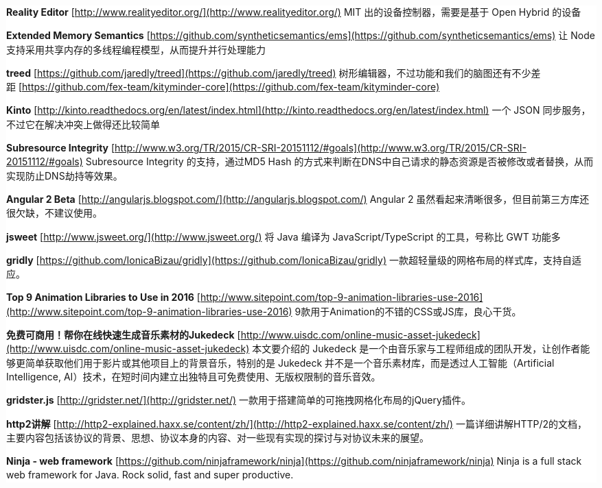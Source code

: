 **Reality Editor**
[http://www.realityeditor.org/](http://www.realityeditor.org/)
MIT 出的设备控制器，需要是基于 Open Hybrid 的设备

**Extended Memory Semantics**
[https://github.com/syntheticsemantics/ems](https://github.com/syntheticsemantics/ems)
让 Node 支持采用共享内存的多线程编程模型，从而提升并行处理能力

**treed**
[https://github.com/jaredly/treed](https://github.com/jaredly/treed)
树形编辑器，不过功能和我们的脑图还有不少差距 [https://github.com/fex-team/kityminder-core](https://github.com/fex-team/kityminder-core)

**Kinto**
[http://kinto.readthedocs.org/en/latest/index.html](http://kinto.readthedocs.org/en/latest/index.html)
一个 JSON 同步服务，不过它在解决冲突上做得还比较简单

**Subresource Integrity**
[http://www.w3.org/TR/2015/CR-SRI-20151112/#goals](http://www.w3.org/TR/2015/CR-SRI-20151112/#goals)
Subresource Integrity 的支持，通过MD5 Hash 的方式来判断在DNS中自己请求的静态资源是否被修改或者替换，从而实现防止DNS劫持等效果。

**Angular 2 Beta**
[http://angularjs.blogspot.com/](http://angularjs.blogspot.com/)
Angular 2 虽然看起来清晰很多，但目前第三方库还很欠缺，不建议使用。

**jsweet**
[http://www.jsweet.org/](http://www.jsweet.org/)
将 Java 编译为 JavaScript/TypeScript 的工具，号称比 GWT 功能多

**gridly**
[https://github.com/IonicaBizau/gridly](https://github.com/IonicaBizau/gridly)
一款超轻量级的网格布局的样式库，支持自适应。

**Top 9 Animation Libraries to Use in 2016**
[http://www.sitepoint.com/top-9-animation-libraries-use-2016](http://www.sitepoint.com/top-9-animation-libraries-use-2016)
9款用于Animation的不错的CSS或JS库，良心干货。

**免费可商用！帮你在线快速生成音乐素材的Jukedeck**
[http://www.uisdc.com/online-music-asset-jukedeck](http://www.uisdc.com/online-music-asset-jukedeck)
本文要介绍的 Jukedeck 是一个由音乐家与工程师组成的团队开发，让创作者能够更简单获取他们用于影片或其他项目上的背景音乐，特别的是 Jukedeck 并不是一个音乐素材库，而是透过人工智能（Artificial Intelligence, AI）技术，在短时间内建立出独特且可免费使用、无版权限制的音乐音效。

**gridster.js**
[http://gridster.net/](http://gridster.net/)
一款用于搭建简单的可拖拽网格化布局的jQuery插件。

**http2讲解**
[http://http2-explained.haxx.se/content/zh/](http://http2-explained.haxx.se/content/zh/)
一篇详细讲解HTTP/2的文档，主要内容包括该协议的背景、思想、协议本身的内容、对一些现有实现的探讨与对协议未来的展望。

**Ninja - web framework**
[https://github.com/ninjaframework/ninja](https://github.com/ninjaframework/ninja)
Ninja is a full stack web framework for Java. Rock solid, fast and super productive.
